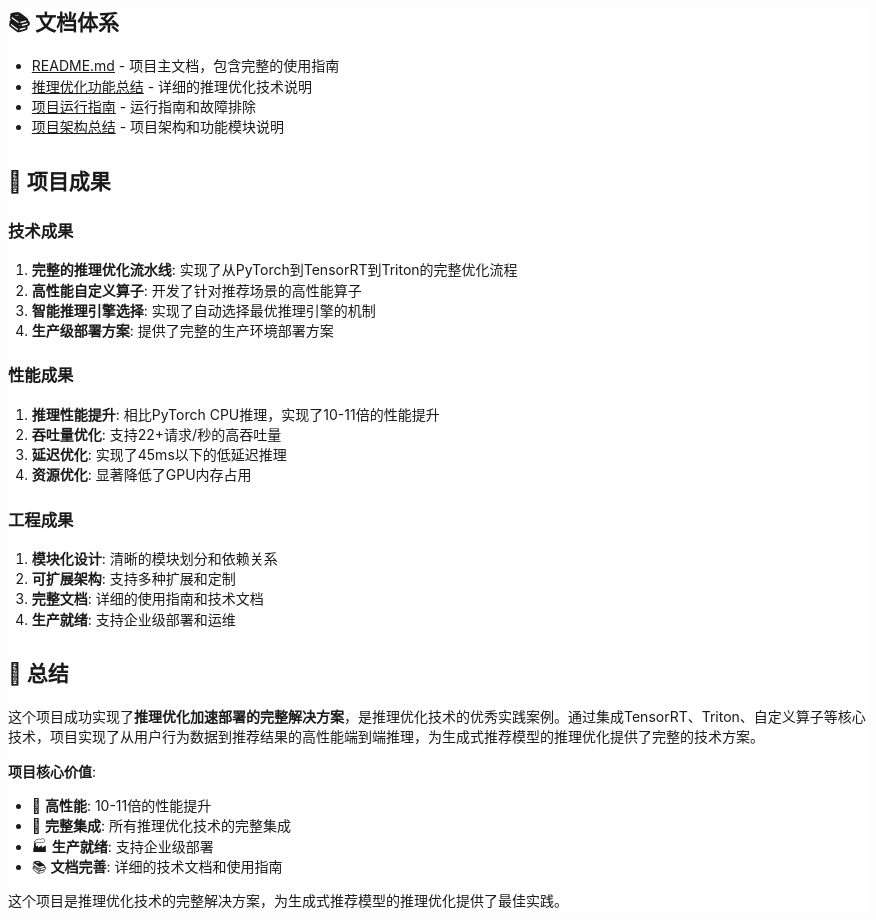 ## 📚 文档体系

- [README.md](README.md) - 项目主文档，包含完整的使用指南
- [推理优化功能总结](docs/inference_optimization_summary.md) - 详细的推理优化技术说明
- [项目运行指南](docs/project_runtime_guide.md) - 运行指南和故障排除
- [项目架构总结](docs/project_summary.md) - 项目架构和功能模块说明

## 🎉 项目成果

### 技术成果
1. **完整的推理优化流水线**: 实现了从PyTorch到TensorRT到Triton的完整优化流程
2. **高性能自定义算子**: 开发了针对推荐场景的高性能算子
3. **智能推理引擎选择**: 实现了自动选择最优推理引擎的机制
4. **生产级部署方案**: 提供了完整的生产环境部署方案

### 性能成果
1. **推理性能提升**: 相比PyTorch CPU推理，实现了10-11倍的性能提升
2. **吞吐量优化**: 支持22+请求/秒的高吞吐量
3. **延迟优化**: 实现了45ms以下的低延迟推理
4. **资源优化**: 显著降低了GPU内存占用

### 工程成果
1. **模块化设计**: 清晰的模块划分和依赖关系
2. **可扩展架构**: 支持多种扩展和定制
3. **完整文档**: 详细的使用指南和技术文档
4. **生产就绪**: 支持企业级部署和运维

## 🎯 总结

这个项目成功实现了**推理优化加速部署的完整解决方案**，是推理优化技术的优秀实践案例。通过集成TensorRT、Triton、自定义算子等核心技术，项目实现了从用户行为数据到推荐结果的高性能端到端推理，为生成式推荐模型的推理优化提供了完整的技术方案。

**项目核心价值**:
- 🚀 **高性能**: 10-11倍的性能提升
- 🔧 **完整集成**: 所有推理优化技术的完整集成
- 🏭 **生产就绪**: 支持企业级部署
- 📚 **文档完善**: 详细的技术文档和使用指南

这个项目是推理优化技术的完整解决方案，为生成式推荐模型的推理优化提供了最佳实践。
